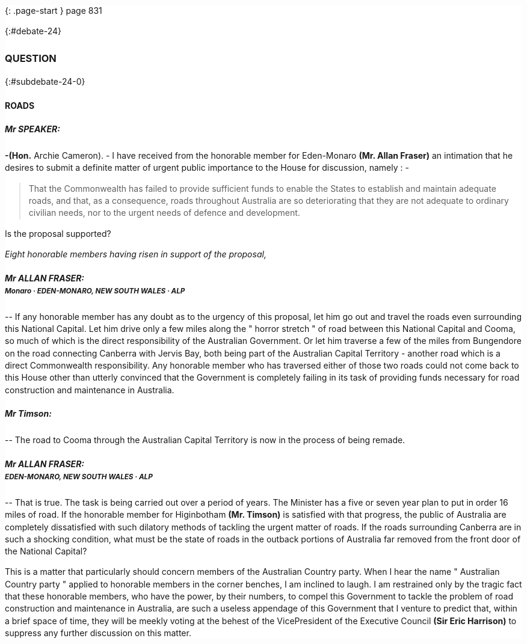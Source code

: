 {: .page-start }
page 831

{:#debate-24}
### QUESTION

{:#subdebate-24-0}
#### ROADS

##### Mr SPEAKER:


 **-(Hon.** Archie Cameron). - I have received from the honorable member for Eden-Monaro  **(Mr. Allan Fraser)**  an intimation that he desires to submit a definite matter of urgent public importance to the House for discussion, namely : - 

  >That the Commonwealth has failed to provide sufficient funds to enable the States to establish and maintain adequate roads, and that, as a consequence, roads throughout Australia are so deteriorating that they are not adequate to ordinary civilian needs, nor to the urgent needs of defence and development. 

Is the proposal supported? 


 *Eight honorable members having risen in support of the proposal,* 


##### Mr ALLAN FRASER:<br><small class="text-muted">Monaro &middot; EDEN-MONARO, NEW SOUTH WALES &middot; ALP</small>

-- If any honorable member has any doubt as to the urgency of this proposal, let him go out and travel the roads even surrounding this National Capital. Let him drive only a few miles along the " horror stretch " of road between this National Capital and Cooma, so much of which is the direct responsibility of the Australian Government. Or let him traverse a few of the miles from Bungendore on the road connecting Canberra with Jervis Bay, both being part of the Australian Capital Territory - another road which is a direct Commonwealth responsibility. Any honorable member who has traversed either of those two roads could not come back to this House other than utterly convinced that the Government is completely failing in its task of providing funds necessary for road construction and maintenance in Australia. 

##### Mr Timson:

--  The road to Cooma through the Australian Capital Territory is now in the process of being remade. 

##### Mr ALLAN FRASER:<br><small class="text-muted">EDEN-MONARO, NEW SOUTH WALES &middot; ALP</small>

-- That is true. The task is being carried out over a period of years. The Minister has a five or seven year plan to put in order  16  miles of road. If the honorable member for Higinbotham  **(Mr. Timson)**  is satisfied with that progress, the public of Australia are completely dissatisfied with such dilatory methods of tackling the urgent matter of roads. If the roads surrounding Canberra are in such a shocking condition, what must be the state of roads in the outback portions of Australia far removed from the front door of the National Capital? 

This is a matter that particularly should concern members of the Australian Country party. When I hear the name " Australian Country party " applied to honorable members in the corner benches, I am inclined to laugh. I am restrained only by the tragic fact that these honorable members, who have the power, by their numbers, to compel this Government to tackle the problem of road construction and maintenance in Australia, are such a useless appendage of this Government that I venture to predict that, within a brief space of time, they will be meekly voting at the behest of the VicePresident of the Executive Council  **(Sir Eric Harrison)**  to suppress any further discussion on this matter. 
